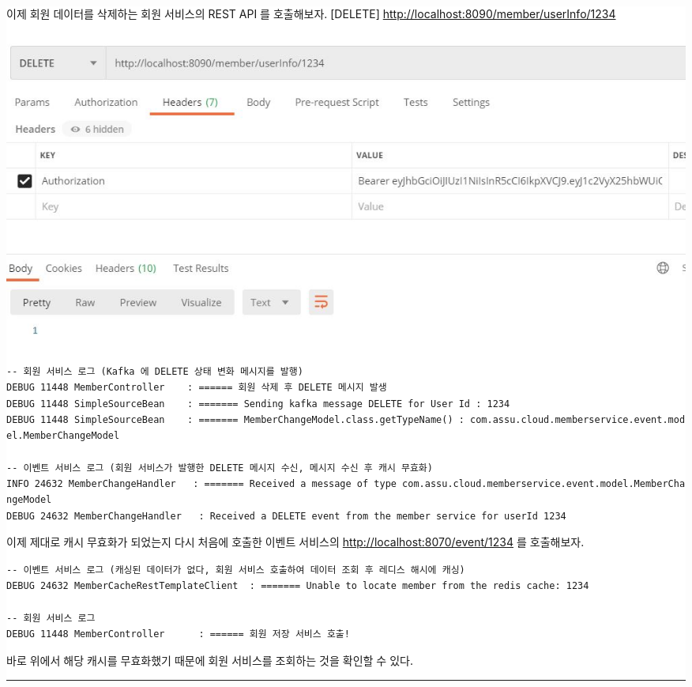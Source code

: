 이제 회원 데이터를 삭제하는 회원 서비스의 REST API 를 호출해보자.
[DELETE] [http://localhost:8090/member/userInfo/1234](http://localhost:8090/member/userInfo/1234)
 
![레디스 캐싱 데이터 삭제 메서드 호출](/assets/img/dev/20201001/redis2.jpg)

```shell
-- 회원 서비스 로그 (Kafka 에 DELETE 상태 변화 메시지를 발행)
DEBUG 11448 MemberController    : ====== 회원 삭제 후 DELETE 메시지 발생
DEBUG 11448 SimpleSourceBean    : ======= Sending kafka message DELETE for User Id : 1234
DEBUG 11448 SimpleSourceBean    : ======= MemberChangeModel.class.getTypeName() : com.assu.cloud.memberservice.event.model.MemberChangeModel

-- 이벤트 서비스 로그 (회원 서비스가 발행한 DELETE 메시지 수신, 메시지 수신 후 캐시 무효화)
INFO 24632 MemberChangeHandler   : ======= Received a message of type com.assu.cloud.memberservice.event.model.MemberChangeModel
DEBUG 24632 MemberChangeHandler   : Received a DELETE event from the member service for userId 1234
```

이제 제대로 캐시 무효화가 되었는지 다시 처음에 호출한 이벤트 서비스의 [http://localhost:8070/event/1234](http://localhost:8070/event/1234)
를 호출해보자.

```shell
-- 이벤트 서비스 로그 (캐싱된 데이터가 없다, 회원 서비스 호출하여 데이터 조회 후 레디스 해시에 캐싱)
DEBUG 24632 MemberCacheRestTemplateClient  : ======= Unable to locate member from the redis cache: 1234

-- 회원 서비스 로그
DEBUG 11448 MemberController      : ====== 회원 저장 서비스 호출!
```

바로 위에서 해당 캐시를 무효화했기 때문에 회원 서비스를 조회하는 것을 확인할 수 있다.

---

